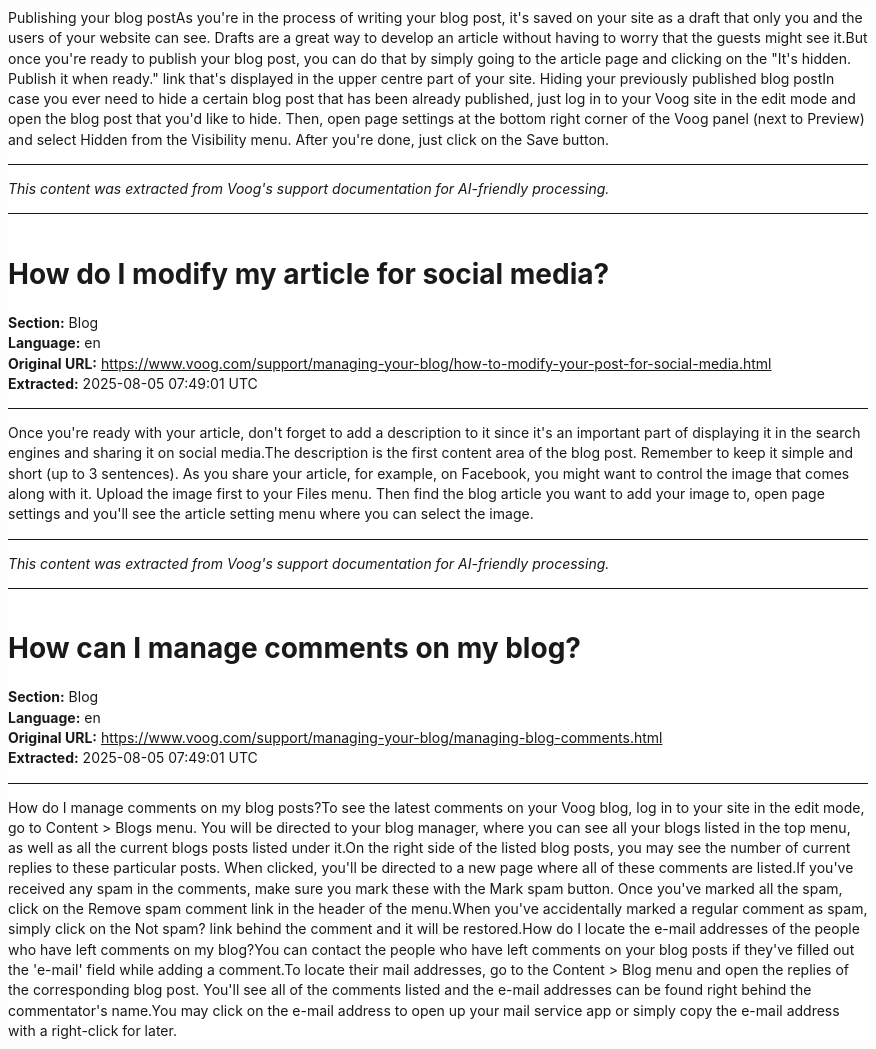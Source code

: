 
Publishing your blog postAs you're in the process of writing your blog post, it's saved on your site as a draft that only you and the users of your website can see. Drafts are a great way to develop an article without having to worry that the guests might see it.But once you're ready to publish your blog post, you can do that by simply going to the article page and clicking on the "It's hidden. Publish it when ready." link that's displayed in the upper centre part of your site.
Hiding your previously published blog postIn case you ever need to hide a certain blog post that has been already published, just log in to your Voog site in the edit mode and open the blog post that you'd like to hide.
Then, open page settings at the bottom right corner of the Voog panel (next to Preview) and select Hidden from the Visibility menu. After you're done, just click on the Save button.

---

*This content was extracted from Voog's support documentation for AI-friendly processing.*

---

# How do I modify my article for social media?

**Section:** Blog  
**Language:** en  
**Original URL:** https://www.voog.com/support/managing-your-blog/how-to-modify-your-post-for-social-media.html  
**Extracted:** 2025-08-05 07:49:01 UTC

---

Once you're ready with your article, don't forget to add a description to it since it's an important part of displaying it in the search engines and sharing it on social media.The description is the first content area of the blog post. Remember to keep it simple and short (up to 3 sentences).
As you share your article, for example, on Facebook, you might want to control the image that comes along with it. Upload the image first to your Files menu. Then find the blog article you want to add your image to, open page settings and you'll see the article setting menu where you can select the image.

---

*This content was extracted from Voog's support documentation for AI-friendly processing.*

---

# How can I manage comments on my blog?

**Section:** Blog  
**Language:** en  
**Original URL:** https://www.voog.com/support/managing-your-blog/managing-blog-comments.html  
**Extracted:** 2025-08-05 07:49:01 UTC

---

How do I manage comments on my blog posts?To see the latest comments on your Voog blog, log in to your site in the edit mode, go to Content > Blogs menu.
You will be directed to your blog manager, where you can see all your blogs listed in the top menu, as well as all the current blogs posts listed under it.On the right side of the listed blog posts, you may see the number of current replies to these particular posts. When clicked, you'll be directed to a new page where all of these comments are listed.If you've received any spam in the comments, make sure you mark these with the Mark spam button. Once you've marked all the spam, click on the Remove spam comment link in the header of the menu.When you've accidentally marked a regular comment as spam, simply click on the Not spam? link behind the comment and it will be restored.How do I locate the e-mail addresses of the people who have left comments on my blog?You can contact the people who have left comments on your blog posts if they've filled out the 'e-mail' field while adding a comment.To locate their mail addresses, go to the Content > Blog menu and open the replies of the corresponding blog post. You'll see all of the comments listed and the e-mail addresses can be found right behind the commentator's name.You may click on the e-mail address to open up your mail service app or simply copy the e-mail address with a right-click for later.